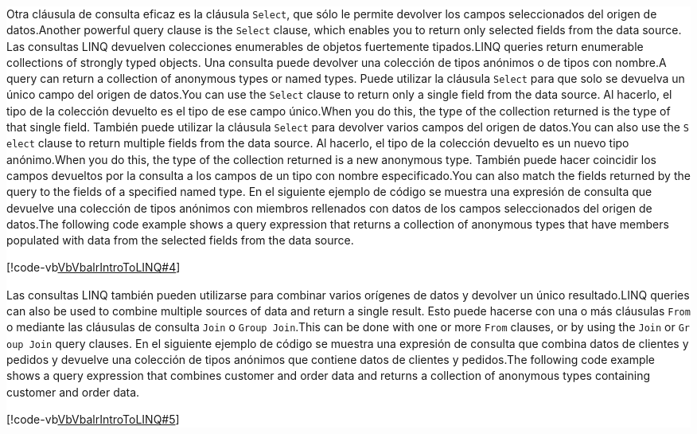 <span data-ttu-id="64502-161">Otra cláusula de consulta eficaz es la cláusula `Select`, que sólo le permite devolver los campos seleccionados del origen de datos.</span><span class="sxs-lookup"><span data-stu-id="64502-161">Another powerful query clause is the `Select` clause, which enables you to return only selected fields from the data source.</span></span> <span data-ttu-id="64502-162">Las consultas LINQ devuelven colecciones enumerables de objetos fuertemente tipados.</span><span class="sxs-lookup"><span data-stu-id="64502-162">LINQ queries return enumerable collections of strongly typed objects.</span></span> <span data-ttu-id="64502-163">Una consulta puede devolver una colección de tipos anónimos o de tipos con nombre.</span><span class="sxs-lookup"><span data-stu-id="64502-163">A query can return a collection of anonymous types or named types.</span></span> <span data-ttu-id="64502-164">Puede utilizar la cláusula `Select` para que solo se devuelva un único campo del origen de datos.</span><span class="sxs-lookup"><span data-stu-id="64502-164">You can use the `Select` clause to return only a single field from the data source.</span></span> <span data-ttu-id="64502-165">Al hacerlo, el tipo de la colección devuelto es el tipo de ese campo único.</span><span class="sxs-lookup"><span data-stu-id="64502-165">When you do this, the type of the collection returned is the type of that single field.</span></span> <span data-ttu-id="64502-166">También puede utilizar la cláusula `Select` para devolver varios campos del origen de datos.</span><span class="sxs-lookup"><span data-stu-id="64502-166">You can also use the `Select` clause to return multiple fields from the data source.</span></span> <span data-ttu-id="64502-167">Al hacerlo, el tipo de la colección devuelto es un nuevo tipo anónimo.</span><span class="sxs-lookup"><span data-stu-id="64502-167">When you do this, the type of the collection returned is a new anonymous type.</span></span> <span data-ttu-id="64502-168">También puede hacer coincidir los campos devueltos por la consulta a los campos de un tipo con nombre especificado.</span><span class="sxs-lookup"><span data-stu-id="64502-168">You can also match the fields returned by the query to the fields of a specified named type.</span></span> <span data-ttu-id="64502-169">En el siguiente ejemplo de código se muestra una expresión de consulta que devuelve una colección de tipos anónimos con miembros rellenados con datos de los campos seleccionados del origen de datos.</span><span class="sxs-lookup"><span data-stu-id="64502-169">The following code example shows a query expression that returns a collection of anonymous types that have members populated with data from the selected fields from the data source.</span></span>  
  
 [!code-vb[VbVbalrIntroToLINQ#4](~/samples/snippets/visualbasic/VS_Snippets_VBCSharp/VbVbalrIntroToLINQ/VB/class2.vb#4)]  
  
 <span data-ttu-id="64502-170">Las consultas LINQ también pueden utilizarse para combinar varios orígenes de datos y devolver un único resultado.</span><span class="sxs-lookup"><span data-stu-id="64502-170">LINQ queries can also be used to combine multiple sources of data and return a single result.</span></span> <span data-ttu-id="64502-171">Esto puede hacerse con una o más cláusulas `From` o mediante las cláusulas de consulta `Join` o `Group Join`.</span><span class="sxs-lookup"><span data-stu-id="64502-171">This can be done with one or more `From` clauses, or by using the `Join` or `Group Join` query clauses.</span></span> <span data-ttu-id="64502-172">En el siguiente ejemplo de código se muestra una expresión de consulta que combina datos de clientes y pedidos y devuelve una colección de tipos anónimos que contiene datos de clientes y pedidos.</span><span class="sxs-lookup"><span data-stu-id="64502-172">The following code example shows a query expression that combines customer and order data and returns a collection of anonymous types containing customer and order data.</span></span>  
  
 [!code-vb[VbVbalrIntroToLINQ#5](~/samples/snippets/visualbasic/VS_Snippets_VBCSharp/VbVbalrIntroToLINQ/VB/class2.vb#5)]  
  
